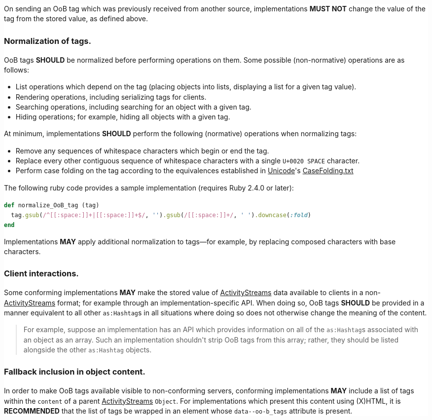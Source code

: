 On sending an OoB tag which was previously received from another source, implementations **MUST NOT** change the value of the tag from the stored value, as defined above.

###  Normalization of tags.

OoB tags **SHOULD** be normalized before performing operations on them. Some possible (non-normative) operations are as follows:

- List operations which depend on the tag (placing objects into lists, displaying a list for a given tag value).
- Rendering operations, including serializing tags for clients.
- Searching operations, including searching for an object with a given tag.
- Hiding operations; for example, hiding all objects with a given tag.

At minimum, implementations **SHOULD** perform the following (normative) operations when normalizing tags:

- Remove any sequences of whitespace characters which begin or end the tag.
- Replace every other contiguous sequence of whitespace characters with a single `U+0020 SPACE` character.
- Perform case folding on the tag according to the equivalences established in [Unicode](http://www.unicode.org/versions/latest/)'s [CaseFolding.txt](http://www.unicode.org/Public/UCD/latest/ucd/CaseFolding.txt)

The following ruby code provides a sample implementation (requires Ruby 2.4.0 or later):

```rb
def normalize_OoB_tag (tag)
  tag.gsub(/^[[:space:]]+|[[:space:]]+$/, '').gsub(/[[:space:]]+/, ' ').downcase(:fold)
end
```

Implementations **MAY** apply additional normalization to tags—for example, by replacing composed characters with base characters.

###  Client interactions.

Some conforming implementations **MAY** make the stored value of [ActivityStreams](https://www.w3.org/TR/activitystreams-core/) data available to clients in a non-[ActivityStreams](https://www.w3.org/TR/activitystreams-core/) format; for example through an implementation-specific API.
When doing so, OoB tags **SHOULD** be provided in a manner equivalent to all other `as:Hashtag`s in all situations where doing so does not otherwise change the meaning of the content.

>    For example, suppose an implementation has an API which provides information on all of the `as:Hashtag`s associated with an object as an array.
>    Such an implementation shouldn't strip OoB tags from this array; rather, they should be listed alongside the other `as:Hashtag` objects.

###  Fallback inclusion in object content.

In order to make OoB tags available visible to non-conforming servers, conforming implementations **MAY** include a list of tags within the `content` of a parent [ActivityStreams](https://www.w3.org/TR/activitystreams-core/) `Object`.
For implementations which present this content using (X)HTML, it is **RECOMMENDED** that the list of tags be wrapped in an element whose `data--oo-b_tags` attribute is present.
